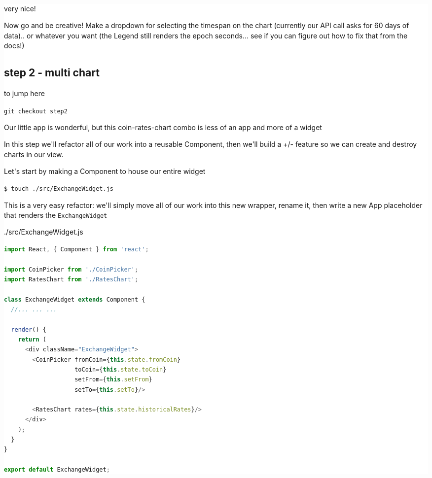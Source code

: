 very nice!

Now go and be creative! Make a dropdown for selecting the timespan on the chart (currently our API call asks for 60 days of data).. or whatever you want (the Legend still renders the epoch seconds... see if you can figure out how to fix that from the docs!)



## step 2 - multi chart

to jump here

```git checkout step2```


Our little app is wonderful, but this coin-rates-chart combo is less of an app and more of a widget

In this step we'll refactor all of our work into a reusable Component, then we'll build a +/- feature so we can create and destroy charts in our view.


Let's start by making a Component to house our entire widget

```$ touch ./src/ExchangeWidget.js```

This is a very easy refactor: we'll simply move all of our work into this new wrapper, rename it, then write a new App placeholder that renders the ```ExchangeWidget```

./src/ExchangeWidget.js
```js
import React, { Component } from 'react';

import CoinPicker from './CoinPicker';
import RatesChart from './RatesChart';

class ExchangeWidget extends Component {
  //... ... ...

  render() {
    return (
      <div className="ExchangeWidget">
        <CoinPicker fromCoin={this.state.fromCoin}
                    toCoin={this.state.toCoin}
                    setFrom={this.setFrom}
                    setTo={this.setTo}/>

        <RatesChart rates={this.state.historicalRates}/>
      </div>
    );
  }
}

export default ExchangeWidget;
```
